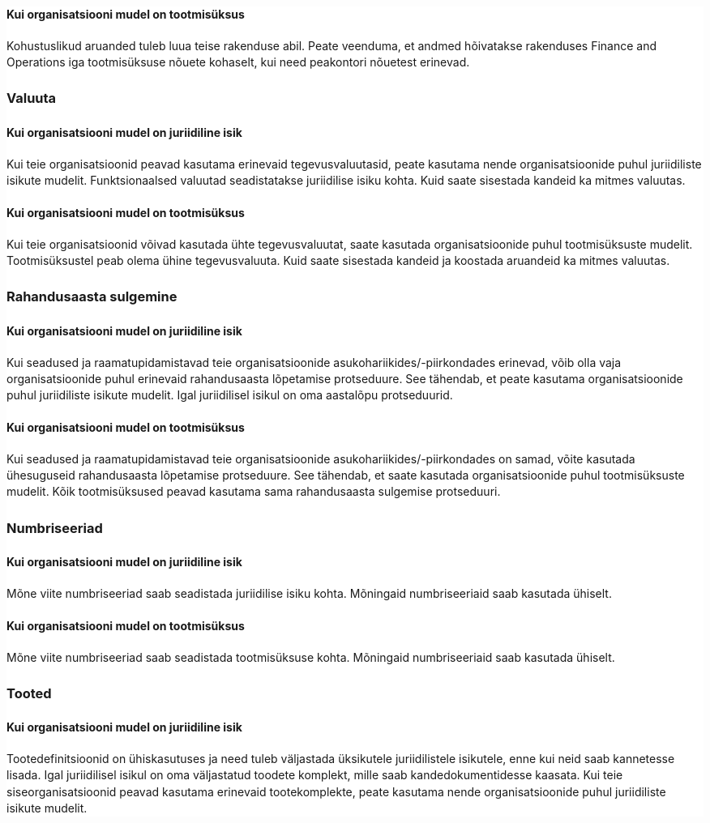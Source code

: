#### <a name="if-the-organization-is-modeled-as-an-operating-unit"></a>Kui organisatsiooni mudel on tootmisüksus 
Kohustuslikud aruanded tuleb luua teise rakenduse abil. Peate veenduma, et andmed hõivatakse rakenduses Finance and Operations iga tootmisüksuse nõuete kohaselt, kui need peakontori nõuetest erinevad. 

### <a name="currency"></a>Valuuta
#### <a name="if-the-organization-is-modeled-as-a-legal-entity"></a>Kui organisatsiooni mudel on juriidiline isik
Kui teie organisatsioonid peavad kasutama erinevaid tegevusvaluutasid, peate kasutama nende organisatsioonide puhul juriidiliste isikute mudelit. Funktsionaalsed valuutad seadistatakse juriidilise isiku kohta. Kuid saate sisestada kandeid ka mitmes valuutas. 

#### <a name="if-the-organization-is-modeled-as-an-operating-unit"></a>Kui organisatsiooni mudel on tootmisüksus 
Kui teie organisatsioonid võivad kasutada ühte tegevusvaluutat, saate kasutada organisatsioonide puhul tootmisüksuste mudelit. Tootmisüksustel peab olema ühine tegevusvaluuta. Kuid saate sisestada kandeid ja koostada aruandeid ka mitmes valuutas. 


### <a name="year-end-closing"></a>Rahandusaasta sulgemine
#### <a name="if-the-organization-is-modeled-as-a-legal-entity"></a>Kui organisatsiooni mudel on juriidiline isik
Kui seadused ja raamatupidamistavad teie organisatsioonide asukohariikides/-piirkondades erinevad, võib olla vaja organisatsioonide puhul erinevaid rahandusaasta lõpetamise protseduure. See tähendab, et peate kasutama organisatsioonide puhul juriidiliste isikute mudelit. Igal juriidilisel isikul on oma aastalõpu protseduurid. 

#### <a name="if-the-organization-is-modeled-as-an-operating-unit"></a>Kui organisatsiooni mudel on tootmisüksus 
Kui seadused ja raamatupidamistavad teie organisatsioonide asukohariikides/-piirkondades on samad, võite kasutada ühesuguseid rahandusaasta lõpetamise protseduure. See tähendab, et saate kasutada organisatsioonide puhul tootmisüksuste mudelit. Kõik tootmisüksused peavad kasutama sama rahandusaasta sulgemise protseduuri. 
   
### <a name="number-sequences"></a>Numbriseeriad
#### <a name="if-the-organization-is-modeled-as-a-legal-entity"></a>Kui organisatsiooni mudel on juriidiline isik
Mõne viite numbriseeriad saab seadistada juriidilise isiku kohta. Mõningaid numbriseeriaid saab kasutada ühiselt. 

#### <a name="if-the-organization-is-modeled-as-an-operating-unit"></a>Kui organisatsiooni mudel on tootmisüksus 
Mõne viite numbriseeriad saab seadistada tootmisüksuse kohta. Mõningaid numbriseeriaid saab kasutada ühiselt.

### <a name="products"></a>Tooted 
#### <a name="if-the-organization-is-modeled-as-a-legal-entity"></a>Kui organisatsiooni mudel on juriidiline isik
Tootedefinitsioonid on ühiskasutuses ja need tuleb väljastada üksikutele juriidilistele isikutele, enne kui neid saab kannetesse lisada. Igal juriidilisel isikul on oma väljastatud toodete komplekt, mille saab kandedokumentidesse kaasata. Kui teie siseorganisatsioonid peavad kasutama erinevaid tootekomplekte, peate kasutama nende organisatsioonide puhul juriidiliste isikute mudelit. 
